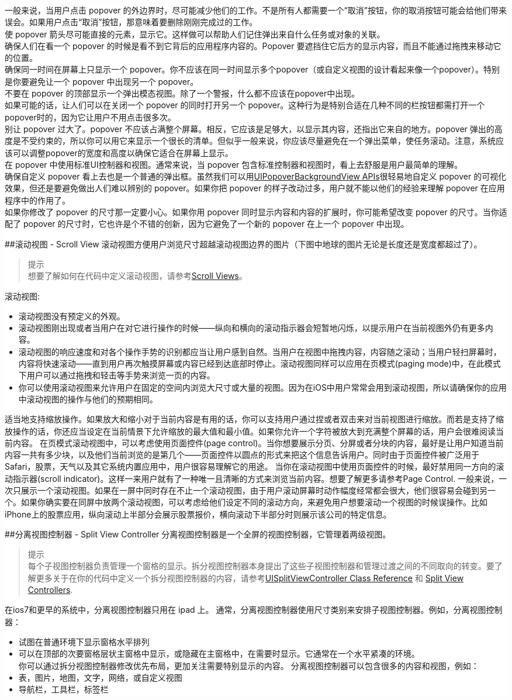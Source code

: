 一般来说，当用户点击 popover 的外边界时，尽可能减少他们的工作。不是所有人都需要一个“取消”按钮，你的取消按钮可能会给他们带来误会。如果用户点击“取消”按钮，那意味着要删除刚刚完成过的工作。  
使 popover 箭头尽可能直接的元素，显示它。这样做可以帮助人们记住弹出来自什么任务或对象的关联。  
确保人们在看一个 popover 的时候是看不到它背后的应用程序内容的。Popover 要遮挡住它后方的显示内容，而且不能通过拖拽来移动它的位置。  
确保同一时间在屏幕上只显示一个 popover。你不应该在同一时间显示多个popover（或自定义视图的设计看起来像一个popover）。特别是你要避免让一个 popover 中出现另一个 popover。  
不要在 popover 的顶部显示一个弹出模态视图。除了一个警报，什么都不应该在popover中出现。  
如果可能的话，让人们可以在关闭一个 popover 的同时打开另一个 popover。这种行为是特别合适在几种不同的栏按钮都需打开一个 popover时的，因为它让用户不用点击很多次。  
别让 popover 过大了。popover 不应该占满整个屏幕。相反，它应该是足够大，以显示其内容，还指出它来自的地方。popover 弹出的高度是不受约束的，所以你可以用它来显示一个很长的清单。但似乎一般来说，你应该尽量避免在一个弹出菜单，使任务滚动。注意，系统应该可以调整popover的宽度和高度以确保它适合在屏幕上显示。  
在 popover 中使用标准UI控制器和视图。通常来说，当 popover 包含标准控制器和视图时，看上去舒服是用户最简单的理解。  
确保自定义 popover 看上去也是一个普通的弹出框。虽然我们可以用[UIPopoverBackgroundView APIs]()很轻易地自定义 popover 的可视化效果，但还是要避免做出人们难以辨别的 popover。如果你把 popover 的样子改动过多，用户就不能以他们的经验来理解 popover 在应用程序中的作用了。  
如果你修改了 popover 的尺寸那一定要小心。如果你用 popover 同时显示内容和内容的扩展时，你可能希望改变 popover 的尺寸。当你适配了 popover 的尺寸时，它也许是个不错的创新，因为它避免了一个新的 popover 在上一个 popover 中出现。  

##滚动视图 - Scroll View
滚动视图方便用户浏览尺寸超越滚动视图边界的图片（下图中地球的图片无论是长度还是宽度都超过了）。
 
>提示   
想要了解如何在代码中定义滚动视图，请参考[Scroll Views](https://developer.apple.com/library/ios/documentation/UserExperience/Conceptual/UIKitUICatalog/UIScrollView.html#//apple_ref/doc/uid/TP40012857-UIScrollView)。
  
滚动视图: 
-	滚动视图没有预定义的外观。
-	滚动视图刚出现或者当用户在对它进行操作的时候——纵向和横向的滚动指示器会短暂地闪烁，以提示用户在当前视图外仍有更多内容。
-	滚动视图的响应速度和对各个操作手势的识别都应当让用户感到自然。当用户在视图中拖拽内容，内容随之滚动；当用户轻扫屏幕时，内容将快速滚动——直到用户再次触摸屏幕或内容已经到达底部时停止。滚动视图同样可以应用在页模式(paging mode)中，在此模式下用户可以通过拖拽和轻击等手势来浏览一页的内容。
-	你可以使用滚动视图来允许用户在固定的空间内浏览大尺寸或大量的视图。因为在iOS中用户常常会用到滚动视图，所以请确保你的应用中滚动视图的操作与他们的预期相同。
  
适当地支持缩放操作。如果放大和缩小对于当前内容是有用的话，你可以支持用户通过捏或者双击来对当前视图进行缩放。而若是支持了缩放操作的话，你还应当设定在当前情景下允许缩放的最大值和最小值。如果你允许一个字符被放大到充满整个屏幕的话，用户会很难阅读当前内容。
在页模式滚动视图中，可以考虑使用页面控件(page control)。当你想要展示分页、分屏或者分块的内容，最好是让用户知道当前内容一共有多少块，以及他们当前浏览的是第几个——页面控件以圆点的形式来把这个信息告诉用户。同时由于页面控件被广泛用于Safari，股票，天气以及其它系统内置应用中，用户很容易理解它的用途。
当你在滚动视图中使用页面控件的时候，最好禁用同一方向的滚动指示器(scroll indicator)。这样一来用户就有了一种唯一且清晰的方式来浏览当前内容。想要了解更多请参考Page Control.
一般来说，一次只展示一个滚动视图。如果在一屏中同时存在不止一个滚动视图，由于用户滚动屏幕时动作幅度经常都会很大，他们很容易会碰到另一个。如果你确实要在同屏中放两个滚动视图，可以考虑给他们设定不同的滚动方向，来避免用户想要滚动一个视图的时候误操作。比如iPhone上的股票应用，纵向滚动上半部分会展示股票报价，横向滚动下半部分时则展示该公司的特定信息。


##分离视图控制器 - Split View Controller
分离视图控制器是一个全屏的视图控制器，它管理着两级视图。
 
>提示   
每个子视图控制器负责管理一个窗格的显示。拆分视图控制器本身提出了这些子视图控制器和管理过渡之间的不同取向的转变。要了解更多关于在你的代码中定义一个拆分视图控制器的内容，请参考[UISplitViewController Class Reference](https://developer.apple.com/library/ios/documentation/UIKit/Reference/UISplitViewController_class/index.html#//apple_ref/doc/uid/TP40009277) 和 [Split View Controllers](https://developer.apple.com/library/ios/documentation/WindowsViews/Conceptual/ViewControllerCatalog/Chapters/SplitViewControllers.html#//apple_ref/doc/uid/TP40011313-CH7).
  
在ios7和更早的系统中，分离视图控制器只用在 ipad 上。
通常，分离视图控制器使用尺寸类别来安排子视图控制器。例如，分离视图控制器：
-	试图在普通环境下显示窗格水平排列
-	可以在顶部的次要窗格层状主窗格中显示，或隐藏在主窗格中，在需要时显示。它通常在一个水平紧凑的环境。   
你可以通过拆分视图控制器修改优先布局，更加关注需要特别显示的内容。
分离视图控制器可以包含很多的内容和视图，例如：
-	表，图片，地图，文字，网络，或自定义视图
-	导航栏，工具栏，标签栏
